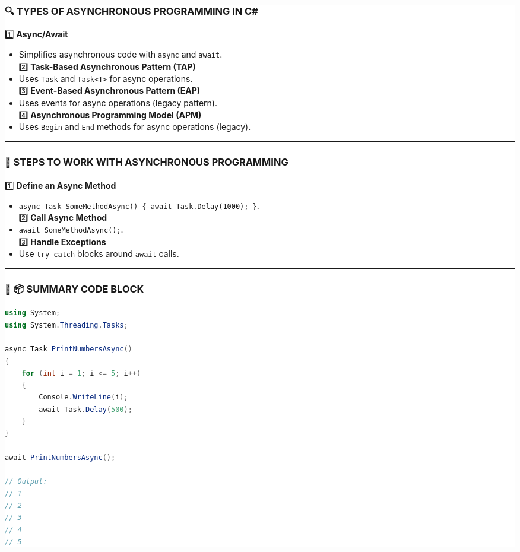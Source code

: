 
### 🔍 TYPES OF ASYNCHRONOUS PROGRAMMING IN C#
1️⃣ **Async/Await**  
   - Simplifies asynchronous code with `async` and `await`.  
2️⃣ **Task-Based Asynchronous Pattern (TAP)**  
   - Uses `Task` and `Task<T>` for async operations.  
3️⃣ **Event-Based Asynchronous Pattern (EAP)**  
   - Uses events for async operations (legacy pattern).  
4️⃣ **Asynchronous Programming Model (APM)**  
   - Uses `Begin` and `End` methods for async operations (legacy).

---

### 🔷 STEPS TO WORK WITH ASYNCHRONOUS PROGRAMMING
1️⃣ **Define an Async Method**  
   - `async Task SomeMethodAsync() { await Task.Delay(1000); }`.  
2️⃣ **Call Async Method**  
   - `await SomeMethodAsync();`.  
3️⃣ **Handle Exceptions**  
   - Use `try-catch` blocks around `await` calls.

---

### 🧪 📦 SUMMARY CODE BLOCK
```csharp
using System;
using System.Threading.Tasks;

async Task PrintNumbersAsync()
{
    for (int i = 1; i <= 5; i++)
    {
        Console.WriteLine(i);
        await Task.Delay(500);
    }
}

await PrintNumbersAsync();

// Output:
// 1
// 2
// 3
// 4
// 5


